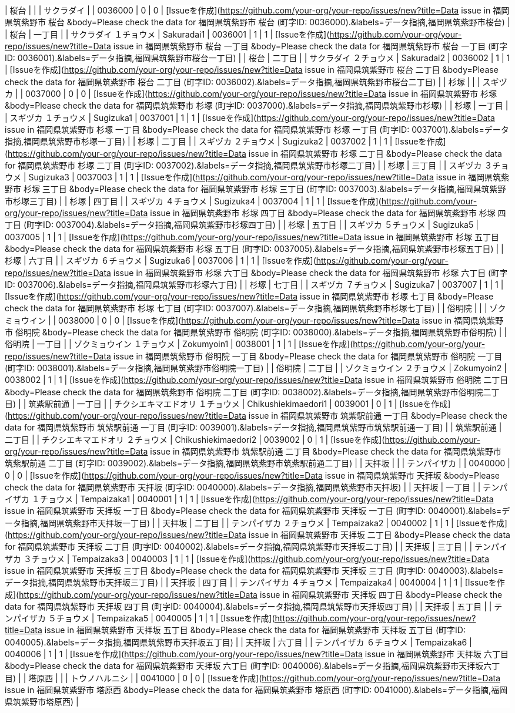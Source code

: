 | 桜台 |  |  | サクラダイ   |  | 0036000 | 0 | 0 | [Issueを作成](https://github.com/your-org/your-repo/issues/new?title=Data issue in 福岡県筑紫野市 桜台  &body=Please check the data for 福岡県筑紫野市 桜台   (町字ID: 0036000).&labels=データ指摘,福岡県筑紫野市桜台) |
| 桜台 | 一丁目 |  | サクラダイ １チョウメ  | Sakuradai1 | 0036001 | 1 | 1 | [Issueを作成](https://github.com/your-org/your-repo/issues/new?title=Data issue in 福岡県筑紫野市 桜台 一丁目 &body=Please check the data for 福岡県筑紫野市 桜台 一丁目  (町字ID: 0036001).&labels=データ指摘,福岡県筑紫野市桜台一丁目) |
| 桜台 | 二丁目 |  | サクラダイ ２チョウメ  | Sakuradai2 | 0036002 | 1 | 1 | [Issueを作成](https://github.com/your-org/your-repo/issues/new?title=Data issue in 福岡県筑紫野市 桜台 二丁目 &body=Please check the data for 福岡県筑紫野市 桜台 二丁目  (町字ID: 0036002).&labels=データ指摘,福岡県筑紫野市桜台二丁目) |
| 杉塚 |  |  | スギヅカ   |  | 0037000 | 0 | 0 | [Issueを作成](https://github.com/your-org/your-repo/issues/new?title=Data issue in 福岡県筑紫野市 杉塚  &body=Please check the data for 福岡県筑紫野市 杉塚   (町字ID: 0037000).&labels=データ指摘,福岡県筑紫野市杉塚) |
| 杉塚 | 一丁目 |  | スギヅカ １チョウメ  | Sugizuka1 | 0037001 | 1 | 1 | [Issueを作成](https://github.com/your-org/your-repo/issues/new?title=Data issue in 福岡県筑紫野市 杉塚 一丁目 &body=Please check the data for 福岡県筑紫野市 杉塚 一丁目  (町字ID: 0037001).&labels=データ指摘,福岡県筑紫野市杉塚一丁目) |
| 杉塚 | 二丁目 |  | スギヅカ ２チョウメ  | Sugizuka2 | 0037002 | 1 | 1 | [Issueを作成](https://github.com/your-org/your-repo/issues/new?title=Data issue in 福岡県筑紫野市 杉塚 二丁目 &body=Please check the data for 福岡県筑紫野市 杉塚 二丁目  (町字ID: 0037002).&labels=データ指摘,福岡県筑紫野市杉塚二丁目) |
| 杉塚 | 三丁目 |  | スギヅカ ３チョウメ  | Sugizuka3 | 0037003 | 1 | 1 | [Issueを作成](https://github.com/your-org/your-repo/issues/new?title=Data issue in 福岡県筑紫野市 杉塚 三丁目 &body=Please check the data for 福岡県筑紫野市 杉塚 三丁目  (町字ID: 0037003).&labels=データ指摘,福岡県筑紫野市杉塚三丁目) |
| 杉塚 | 四丁目 |  | スギヅカ ４チョウメ  | Sugizuka4 | 0037004 | 1 | 1 | [Issueを作成](https://github.com/your-org/your-repo/issues/new?title=Data issue in 福岡県筑紫野市 杉塚 四丁目 &body=Please check the data for 福岡県筑紫野市 杉塚 四丁目  (町字ID: 0037004).&labels=データ指摘,福岡県筑紫野市杉塚四丁目) |
| 杉塚 | 五丁目 |  | スギヅカ ５チョウメ  | Sugizuka5 | 0037005 | 1 | 1 | [Issueを作成](https://github.com/your-org/your-repo/issues/new?title=Data issue in 福岡県筑紫野市 杉塚 五丁目 &body=Please check the data for 福岡県筑紫野市 杉塚 五丁目  (町字ID: 0037005).&labels=データ指摘,福岡県筑紫野市杉塚五丁目) |
| 杉塚 | 六丁目 |  | スギヅカ ６チョウメ  | Sugizuka6 | 0037006 | 1 | 1 | [Issueを作成](https://github.com/your-org/your-repo/issues/new?title=Data issue in 福岡県筑紫野市 杉塚 六丁目 &body=Please check the data for 福岡県筑紫野市 杉塚 六丁目  (町字ID: 0037006).&labels=データ指摘,福岡県筑紫野市杉塚六丁目) |
| 杉塚 | 七丁目 |  | スギヅカ ７チョウメ  | Sugizuka7 | 0037007 | 1 | 1 | [Issueを作成](https://github.com/your-org/your-repo/issues/new?title=Data issue in 福岡県筑紫野市 杉塚 七丁目 &body=Please check the data for 福岡県筑紫野市 杉塚 七丁目  (町字ID: 0037007).&labels=データ指摘,福岡県筑紫野市杉塚七丁目) |
| 俗明院 |  |  | ゾクミョウイン   |  | 0038000 | 0 | 0 | [Issueを作成](https://github.com/your-org/your-repo/issues/new?title=Data issue in 福岡県筑紫野市 俗明院  &body=Please check the data for 福岡県筑紫野市 俗明院   (町字ID: 0038000).&labels=データ指摘,福岡県筑紫野市俗明院) |
| 俗明院 | 一丁目 |  | ゾクミョウイン １チョウメ  | Zokumyoin1 | 0038001 | 1 | 1 | [Issueを作成](https://github.com/your-org/your-repo/issues/new?title=Data issue in 福岡県筑紫野市 俗明院 一丁目 &body=Please check the data for 福岡県筑紫野市 俗明院 一丁目  (町字ID: 0038001).&labels=データ指摘,福岡県筑紫野市俗明院一丁目) |
| 俗明院 | 二丁目 |  | ゾクミョウイン ２チョウメ  | Zokumyoin2 | 0038002 | 1 | 1 | [Issueを作成](https://github.com/your-org/your-repo/issues/new?title=Data issue in 福岡県筑紫野市 俗明院 二丁目 &body=Please check the data for 福岡県筑紫野市 俗明院 二丁目  (町字ID: 0038002).&labels=データ指摘,福岡県筑紫野市俗明院二丁目) |
| 筑紫駅前通 | 一丁目 |  | チクシエキマエドオリ １チョウメ  | Chikushiekimaedori1 | 0039001 | 0 | 1 | [Issueを作成](https://github.com/your-org/your-repo/issues/new?title=Data issue in 福岡県筑紫野市 筑紫駅前通 一丁目 &body=Please check the data for 福岡県筑紫野市 筑紫駅前通 一丁目  (町字ID: 0039001).&labels=データ指摘,福岡県筑紫野市筑紫駅前通一丁目) |
| 筑紫駅前通 | 二丁目 |  | チクシエキマエドオリ ２チョウメ  | Chikushiekimaedori2 | 0039002 | 0 | 1 | [Issueを作成](https://github.com/your-org/your-repo/issues/new?title=Data issue in 福岡県筑紫野市 筑紫駅前通 二丁目 &body=Please check the data for 福岡県筑紫野市 筑紫駅前通 二丁目  (町字ID: 0039002).&labels=データ指摘,福岡県筑紫野市筑紫駅前通二丁目) |
| 天拝坂 |  |  | テンパイザカ   |  | 0040000 | 0 | 0 | [Issueを作成](https://github.com/your-org/your-repo/issues/new?title=Data issue in 福岡県筑紫野市 天拝坂  &body=Please check the data for 福岡県筑紫野市 天拝坂   (町字ID: 0040000).&labels=データ指摘,福岡県筑紫野市天拝坂) |
| 天拝坂 | 一丁目 |  | テンパイザカ １チョウメ  | Tempaizaka1 | 0040001 | 1 | 1 | [Issueを作成](https://github.com/your-org/your-repo/issues/new?title=Data issue in 福岡県筑紫野市 天拝坂 一丁目 &body=Please check the data for 福岡県筑紫野市 天拝坂 一丁目  (町字ID: 0040001).&labels=データ指摘,福岡県筑紫野市天拝坂一丁目) |
| 天拝坂 | 二丁目 |  | テンパイザカ ２チョウメ  | Tempaizaka2 | 0040002 | 1 | 1 | [Issueを作成](https://github.com/your-org/your-repo/issues/new?title=Data issue in 福岡県筑紫野市 天拝坂 二丁目 &body=Please check the data for 福岡県筑紫野市 天拝坂 二丁目  (町字ID: 0040002).&labels=データ指摘,福岡県筑紫野市天拝坂二丁目) |
| 天拝坂 | 三丁目 |  | テンパイザカ ３チョウメ  | Tempaizaka3 | 0040003 | 1 | 1 | [Issueを作成](https://github.com/your-org/your-repo/issues/new?title=Data issue in 福岡県筑紫野市 天拝坂 三丁目 &body=Please check the data for 福岡県筑紫野市 天拝坂 三丁目  (町字ID: 0040003).&labels=データ指摘,福岡県筑紫野市天拝坂三丁目) |
| 天拝坂 | 四丁目 |  | テンパイザカ ４チョウメ  | Tempaizaka4 | 0040004 | 1 | 1 | [Issueを作成](https://github.com/your-org/your-repo/issues/new?title=Data issue in 福岡県筑紫野市 天拝坂 四丁目 &body=Please check the data for 福岡県筑紫野市 天拝坂 四丁目  (町字ID: 0040004).&labels=データ指摘,福岡県筑紫野市天拝坂四丁目) |
| 天拝坂 | 五丁目 |  | テンパイザカ ５チョウメ  | Tempaizaka5 | 0040005 | 1 | 1 | [Issueを作成](https://github.com/your-org/your-repo/issues/new?title=Data issue in 福岡県筑紫野市 天拝坂 五丁目 &body=Please check the data for 福岡県筑紫野市 天拝坂 五丁目  (町字ID: 0040005).&labels=データ指摘,福岡県筑紫野市天拝坂五丁目) |
| 天拝坂 | 六丁目 |  | テンパイザカ ６チョウメ  | Tempaizaka6 | 0040006 | 1 | 1 | [Issueを作成](https://github.com/your-org/your-repo/issues/new?title=Data issue in 福岡県筑紫野市 天拝坂 六丁目 &body=Please check the data for 福岡県筑紫野市 天拝坂 六丁目  (町字ID: 0040006).&labels=データ指摘,福岡県筑紫野市天拝坂六丁目) |
| 塔原西 |  |  | トウノハルニシ   |  | 0041000 | 0 | 0 | [Issueを作成](https://github.com/your-org/your-repo/issues/new?title=Data issue in 福岡県筑紫野市 塔原西  &body=Please check the data for 福岡県筑紫野市 塔原西   (町字ID: 0041000).&labels=データ指摘,福岡県筑紫野市塔原西) |